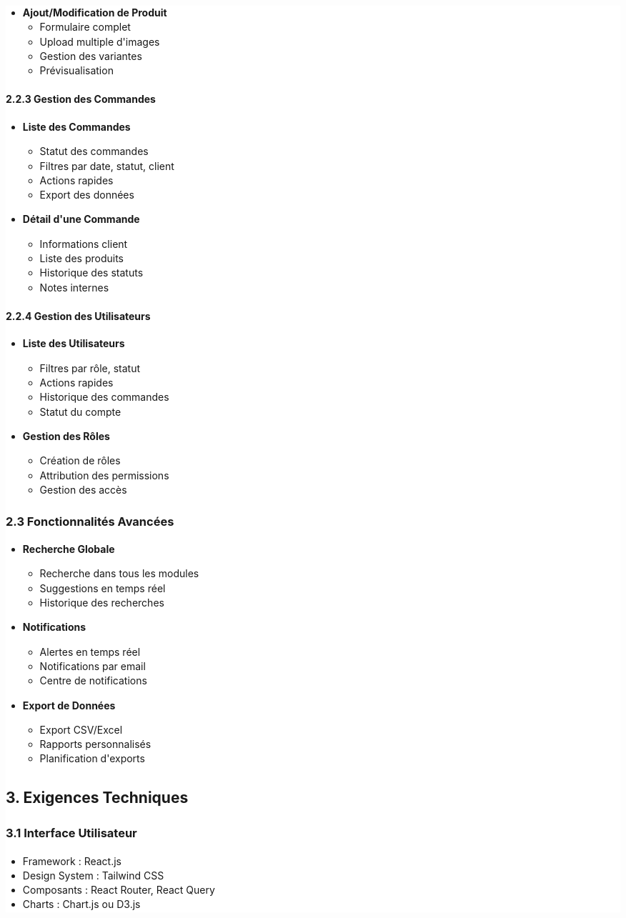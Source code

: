 - **Ajout/Modification de Produit**
  - Formulaire complet
  - Upload multiple d'images
  - Gestion des variantes
  - Prévisualisation

#### 2.2.3 Gestion des Commandes
- **Liste des Commandes**
  - Statut des commandes
  - Filtres par date, statut, client
  - Actions rapides
  - Export des données

- **Détail d'une Commande**
  - Informations client
  - Liste des produits
  - Historique des statuts
  - Notes internes

#### 2.2.4 Gestion des Utilisateurs
- **Liste des Utilisateurs**
  - Filtres par rôle, statut
  - Actions rapides
  - Historique des commandes
  - Statut du compte

- **Gestion des Rôles**
  - Création de rôles
  - Attribution des permissions
  - Gestion des accès

### 2.3 Fonctionnalités Avancées
- **Recherche Globale**
  - Recherche dans tous les modules
  - Suggestions en temps réel
  - Historique des recherches

- **Notifications**
  - Alertes en temps réel
  - Notifications par email
  - Centre de notifications

- **Export de Données**
  - Export CSV/Excel
  - Rapports personnalisés
  - Planification d'exports

## 3. Exigences Techniques

### 3.1 Interface Utilisateur
- Framework : React.js
- Design System : Tailwind CSS
- Composants : React Router, React Query
- Charts : Chart.js ou D3.js
